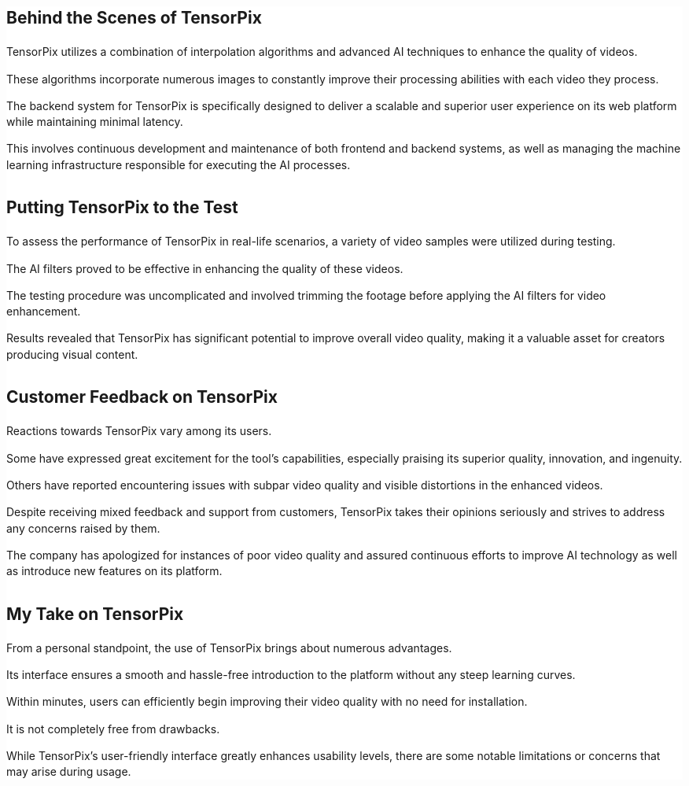 ## Behind the Scenes of TensorPix

TensorPix utilizes a combination of interpolation algorithms and advanced AI techniques to enhance the quality of videos.

These algorithms incorporate numerous images to constantly improve their processing abilities with each video they process.

The backend system for TensorPix is specifically designed to deliver a scalable and superior user experience on its web platform while maintaining minimal latency.

This involves continuous development and maintenance of both frontend and backend systems, as well as managing the machine learning infrastructure responsible for executing the AI processes.

## Putting TensorPix to the Test

To assess the performance of TensorPix in real-life scenarios, a variety of video samples were utilized during testing.

The AI filters proved to be effective in enhancing the quality of these videos.

The testing procedure was uncomplicated and involved trimming the footage before applying the AI filters for video enhancement.

Results revealed that TensorPix has significant potential to improve overall video quality, making it a valuable asset for creators producing visual content.

## Customer Feedback on TensorPix

Reactions towards TensorPix vary among its users.

Some have expressed great excitement for the tool’s capabilities, especially praising its superior quality, innovation, and ingenuity.

Others have reported encountering issues with subpar video quality and visible distortions in the enhanced videos.

Despite receiving mixed feedback and support from customers, TensorPix takes their opinions seriously and strives to address any concerns raised by them.

The company has apologized for instances of poor video quality and assured continuous efforts to improve AI technology as well as introduce new features on its platform.

## My Take on TensorPix

From a personal standpoint, the use of TensorPix brings about numerous advantages.

Its interface ensures a smooth and hassle-free introduction to the platform without any steep learning curves.

Within minutes, users can efficiently begin improving their video quality with no need for installation.

It is not completely free from drawbacks.

While TensorPix’s user-friendly interface greatly enhances usability levels, there are some notable limitations or concerns that may arise during usage.
